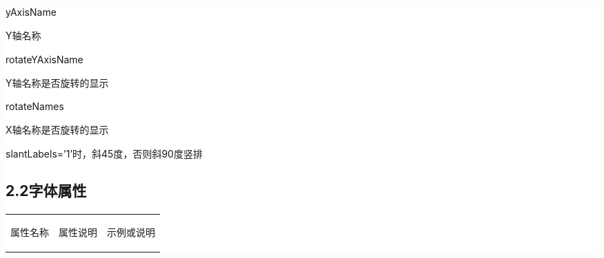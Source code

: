 yAxisName

</td>  
<td>

Y轴名称

</td>  
<td>

</td> </tr>  
<tr>  
<td>

rotateYAxisName

</td>  
<td>

Y轴名称是否旋转的显示

</td>  
<td>

</td> </tr>  
<tr>  
<td>

rotateNames

</td>  
<td>

X轴名称是否旋转的显示

</td>  
<td>

slantLabels=’1’时，斜45度，否则斜90度竖排

</td> </tr> </table>

## 2.2字体属性  
  
<table>  
<tr>  
<td>

属性名称

</td>  
<td>

属性说明

</td>  
<td>

示例或说明
